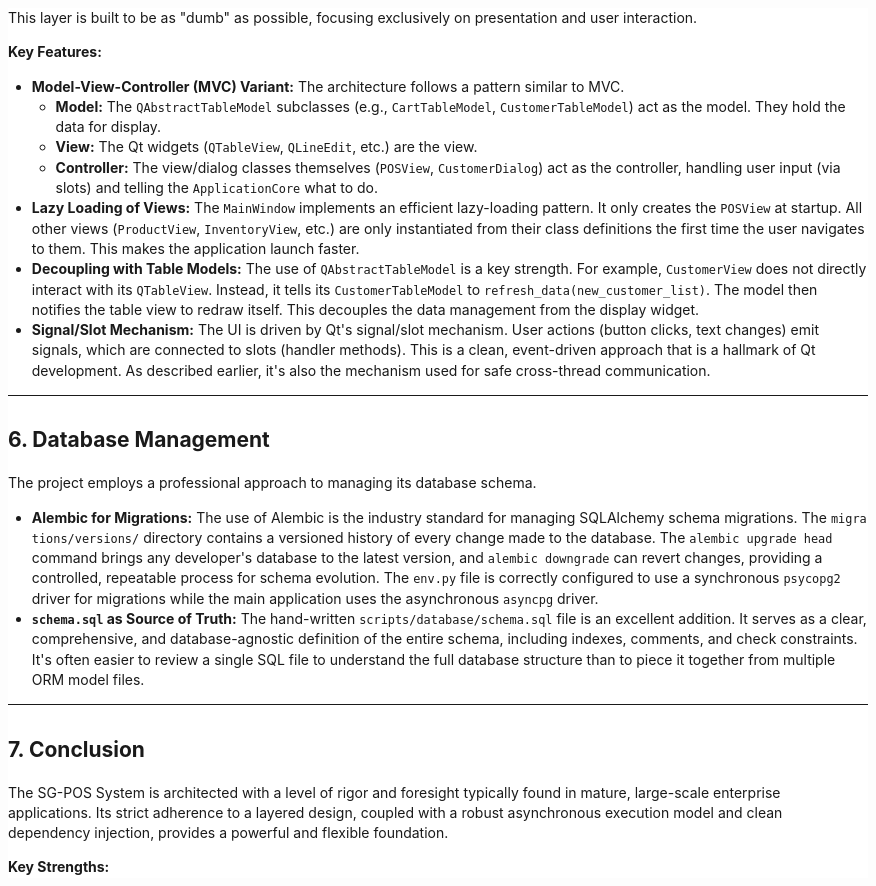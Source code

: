 This layer is built to be as "dumb" as possible, focusing exclusively on presentation and user interaction.

**Key Features:**

*   **Model-View-Controller (MVC) Variant:** The architecture follows a pattern similar to MVC.
    *   **Model:** The `QAbstractTableModel` subclasses (e.g., `CartTableModel`, `CustomerTableModel`) act as the model. They hold the data for display.
    *   **View:** The Qt widgets (`QTableView`, `QLineEdit`, etc.) are the view.
    *   **Controller:** The view/dialog classes themselves (`POSView`, `CustomerDialog`) act as the controller, handling user input (via slots) and telling the `ApplicationCore` what to do.
*   **Lazy Loading of Views:** The `MainWindow` implements an efficient lazy-loading pattern. It only creates the `POSView` at startup. All other views (`ProductView`, `InventoryView`, etc.) are only instantiated from their class definitions the first time the user navigates to them. This makes the application launch faster.
*   **Decoupling with Table Models:** The use of `QAbstractTableModel` is a key strength. For example, `CustomerView` does not directly interact with its `QTableView`. Instead, it tells its `CustomerTableModel` to `refresh_data(new_customer_list)`. The model then notifies the table view to redraw itself. This decouples the data management from the display widget.
*   **Signal/Slot Mechanism:** The UI is driven by Qt's signal/slot mechanism. User actions (button clicks, text changes) emit signals, which are connected to slots (handler methods). This is a clean, event-driven approach that is a hallmark of Qt development. As described earlier, it's also the mechanism used for safe cross-thread communication.

---

## **6. Database Management**

The project employs a professional approach to managing its database schema.

*   **Alembic for Migrations:** The use of Alembic is the industry standard for managing SQLAlchemy schema migrations. The `migrations/versions/` directory contains a versioned history of every change made to the database. The `alembic upgrade head` command brings any developer's database to the latest version, and `alembic downgrade` can revert changes, providing a controlled, repeatable process for schema evolution. The `env.py` file is correctly configured to use a synchronous `psycopg2` driver for migrations while the main application uses the asynchronous `asyncpg` driver.
*   **`schema.sql` as Source of Truth:** The hand-written `scripts/database/schema.sql` file is an excellent addition. It serves as a clear, comprehensive, and database-agnostic definition of the entire schema, including indexes, comments, and check constraints. It's often easier to review a single SQL file to understand the full database structure than to piece it together from multiple ORM model files.

---

## **7. Conclusion**

The SG-POS System is architected with a level of rigor and foresight typically found in mature, large-scale enterprise applications. Its strict adherence to a layered design, coupled with a robust asynchronous execution model and clean dependency injection, provides a powerful and flexible foundation.

**Key Strengths:**
